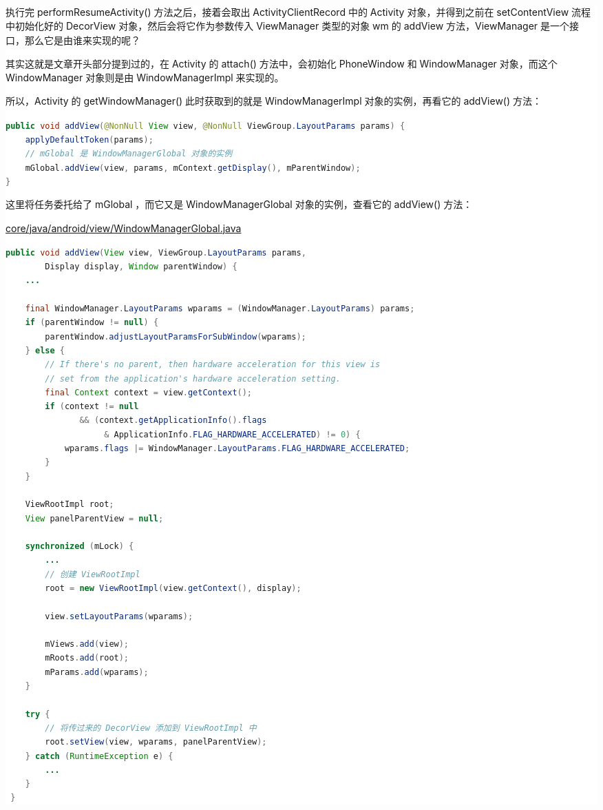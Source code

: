 执行完 performResumeActivity() 方法之后，接着会取出 ActivityClientRecord 中的 Activity 对象，并得到之前在 setContentView 流程中初始化好的 DecorView 对象，然后会将它作为参数传入 ViewManager 类型的对象 wm 的 addView 方法，ViewManager 是一个接口，那么它是由谁来实现的呢？

其实这就是文章开头部分提到过的，在 Activity 的 attach() 方法中，会初始化 PhoneWindow 和 WindowManager 对象，而这个 WindowManager 对象则是由 WindowManagerImpl 来实现的。

所以，Activity 的 getWindowManager() 此时获取到的就是 WindowManagerImpl 对象的实例，再看它的 addView() 方法：

```java
public void addView(@NonNull View view, @NonNull ViewGroup.LayoutParams params) {
    applyDefaultToken(params);
    // mGlobal 是 WindowManagerGlobal 对象的实例
    mGlobal.addView(view, params, mContext.getDisplay(), mParentWindow);
}
```

这里将任务委托给了 mGlobal ，而它又是 WindowManagerGlobal 对象的实例，查看它的 addView() 方法：

[core/java/android/view/WindowManagerGlobal.java](https://android.googlesource.com/platform/frameworks/base/+/refs/heads/nougat-release/core/java/android/view/WindowManagerGlobal.java)

```java
public void addView(View view, ViewGroup.LayoutParams params,
        Display display, Window parentWindow) {
    ...
    
    final WindowManager.LayoutParams wparams = (WindowManager.LayoutParams) params;
    if (parentWindow != null) {
        parentWindow.adjustLayoutParamsForSubWindow(wparams);
    } else {
        // If there's no parent, then hardware acceleration for this view is
        // set from the application's hardware acceleration setting.
        final Context context = view.getContext();
        if (context != null
               && (context.getApplicationInfo().flags
                    & ApplicationInfo.FLAG_HARDWARE_ACCELERATED) != 0) {
            wparams.flags |= WindowManager.LayoutParams.FLAG_HARDWARE_ACCELERATED;
        }
    }
        
    ViewRootImpl root;
    View panelParentView = null;

    synchronized (mLock) {
        ...
        // 创建 ViewRootImpl
        root = new ViewRootImpl(view.getContext(), display);

        view.setLayoutParams(wparams);

        mViews.add(view);
        mRoots.add(root);
        mParams.add(wparams);
    }

    try {
        // 将传过来的 DecorView 添加到 ViewRootImpl 中
        root.setView(view, wparams, panelParentView);
    } catch (RuntimeException e) {
        ...
    }
 }
```

